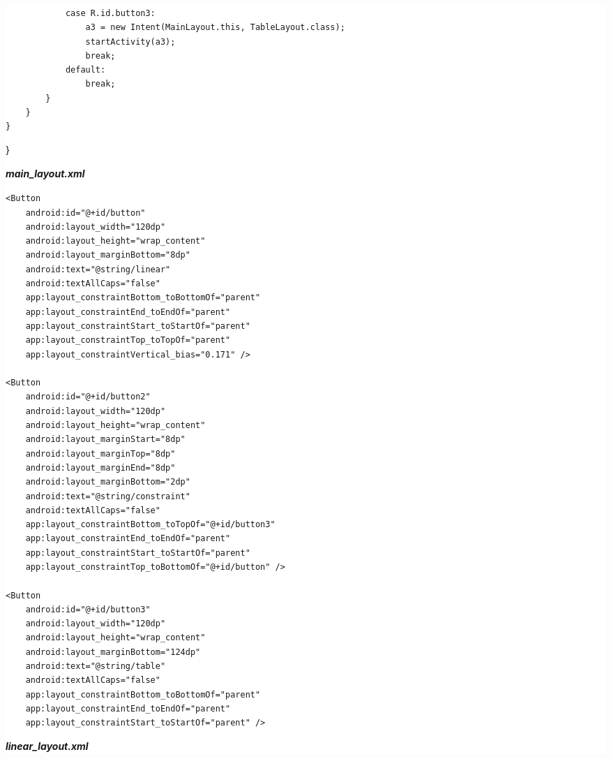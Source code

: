                 case R.id.button3:
                    a3 = new Intent(MainLayout.this, TableLayout.class);
                    startActivity(a3);
                    break;
                default:
                    break;
            }
        }
    }
}

***main_layout.xml***

    <Button
        android:id="@+id/button"
        android:layout_width="120dp"
        android:layout_height="wrap_content"
        android:layout_marginBottom="8dp"
        android:text="@string/linear"
        android:textAllCaps="false"
        app:layout_constraintBottom_toBottomOf="parent"
        app:layout_constraintEnd_toEndOf="parent"
        app:layout_constraintStart_toStartOf="parent"
        app:layout_constraintTop_toTopOf="parent"
        app:layout_constraintVertical_bias="0.171" />

    <Button
        android:id="@+id/button2"
        android:layout_width="120dp"
        android:layout_height="wrap_content"
        android:layout_marginStart="8dp"
        android:layout_marginTop="8dp"
        android:layout_marginEnd="8dp"
        android:layout_marginBottom="2dp"
        android:text="@string/constraint"
        android:textAllCaps="false"
        app:layout_constraintBottom_toTopOf="@+id/button3"
        app:layout_constraintEnd_toEndOf="parent"
        app:layout_constraintStart_toStartOf="parent"
        app:layout_constraintTop_toBottomOf="@+id/button" />

    <Button
        android:id="@+id/button3"
        android:layout_width="120dp"
        android:layout_height="wrap_content"
        android:layout_marginBottom="124dp"
        android:text="@string/table"
        android:textAllCaps="false"
        app:layout_constraintBottom_toBottomOf="parent"
        app:layout_constraintEnd_toEndOf="parent"
        app:layout_constraintStart_toStartOf="parent" />

***linear_layout.xml***
